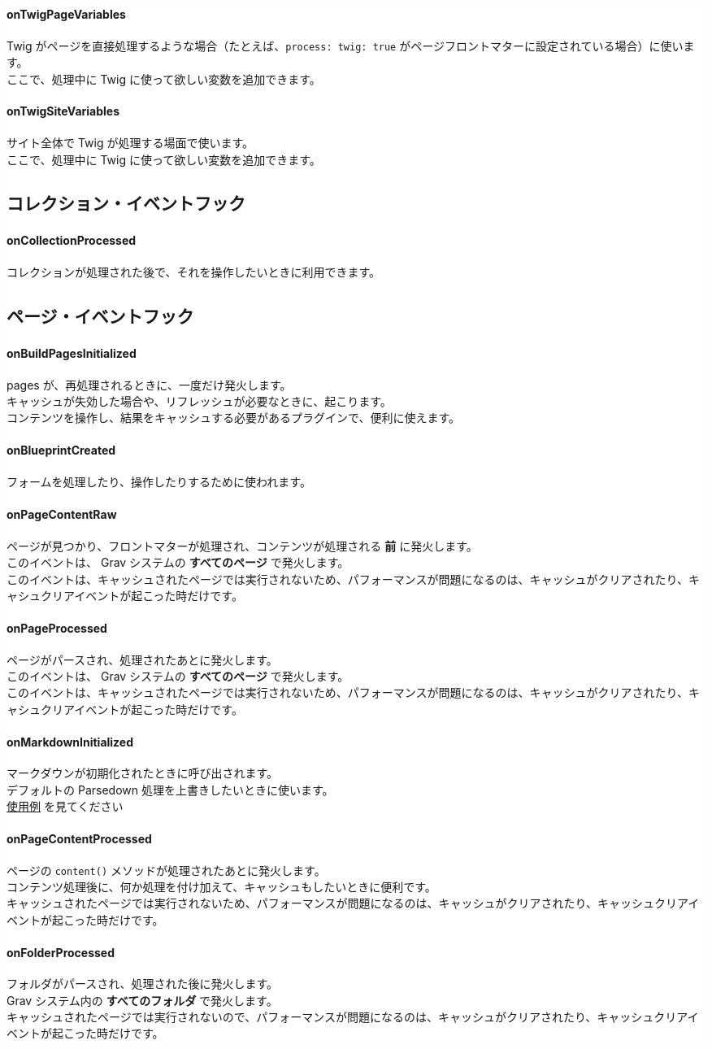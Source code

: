 #### onTwigPageVariables

Twig がページを直接処理するような場合（たとえば、`process: twig: true` がページフロントマターに設定されている場合）に使います。  
ここで、処理中に Twig に使って欲しい変数を追加できます。

#### onTwigSiteVariables

サイト全体で Twig が処理する場面で使います。  
ここで、処理中に Twig に使って欲しい変数を追加できます。

<h2 id="collection-event-hooks">コレクション・イベントフック</h2>

#### onCollectionProcessed

コレクションが処理された後で、それを操作したいときに利用できます。

<h2 id="page-event-hooks">ページ・イベントフック</h2>

#### onBuildPagesInitialized

pages が、再処理されるときに、一度だけ発火します。  
キャッシュが失効した場合や、リフレッシュが必要なときに、起こります。  
コンテンツを操作し、結果をキャッシュする必要があるプラグインで、便利に使えます。

#### onBlueprintCreated

フォームを処理したり、操作したりするために使われます。

#### onPageContentRaw

ページが見つかり、フロントマターが処理され、コンテンツが処理される **前** に発火します。  
このイベントは、 Grav システムの **すべてのページ** で発火します。  
このイベントは、キャッシュされたページでは実行されないため、パフォーマンスが問題になるのは、キャッシュがクリアされたり、キャシュクリアイベントが起こった時だけです。

#### onPageProcessed

ページがパースされ、処理されたあとに発火します。  
このイベントは、 Grav システムの **すべてのページ** で発火します。  
このイベントは、キャッシュされたページでは実行されないため、パフォーマンスが問題になるのは、キャッシュがクリアされたり、キャシュクリアイベントが起こった時だけです。

#### onMarkdownInitialized

マークダウンが初期化されたときに呼び出されます。  
デフォルトの Parsedown 処理を上書きしたいときに使います。  
[使用例](https://github.com/getgrav/grav/pull/747#issuecomment-206821370) を見てください

#### onPageContentProcessed

ページの `content()` メソッドが処理されたあとに発火します。  
コンテンツ処理後に、何か処理を付け加えて、キャッシュもしたいときに便利です。  
キャッシュされたページでは実行されないため、パフォーマンスが問題になるのは、キャッシュがクリアされたり、キャッシュクリアイベントが起こった時だけです。

#### onFolderProcessed

フォルダがパースされ、処理された後に発火します。  
Grav システム内の **すべてのフォルダ** で発火します。  
キャッシュされたページでは実行されないので、パフォーマンスが問題になるのは、キャッシュがクリアされたり、キャッシュクリアイベントが起こった時だけです。

